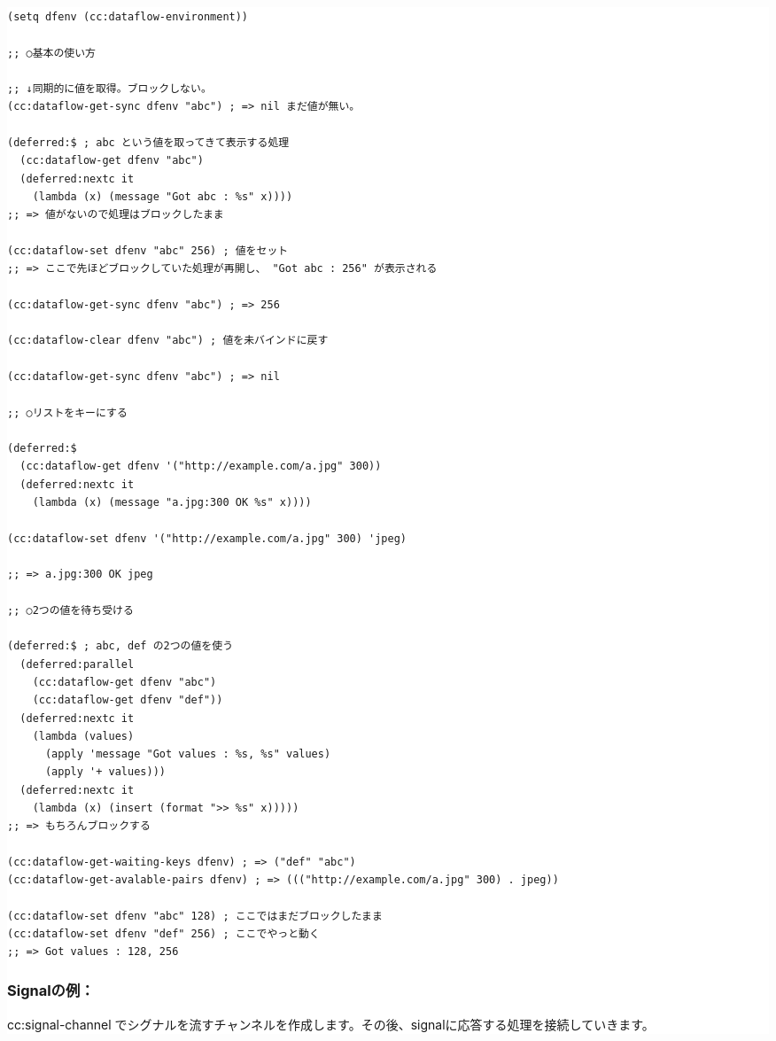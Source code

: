     (setq dfenv (cc:dataflow-environment))
    
    ;; ○基本の使い方
    
    ;; ↓同期的に値を取得。ブロックしない。
    (cc:dataflow-get-sync dfenv "abc") ; => nil まだ値が無い。
    
    (deferred:$ ; abc という値を取ってきて表示する処理
      (cc:dataflow-get dfenv "abc")
      (deferred:nextc it
        (lambda (x) (message "Got abc : %s" x))))
    ;; => 値がないので処理はブロックしたまま
    
    (cc:dataflow-set dfenv "abc" 256) ; 値をセット
    ;; => ここで先ほどブロックしていた処理が再開し、 "Got abc : 256" が表示される
    
    (cc:dataflow-get-sync dfenv "abc") ; => 256
    
    (cc:dataflow-clear dfenv "abc") ; 値を未バインドに戻す
    
    (cc:dataflow-get-sync dfenv "abc") ; => nil
    
    ;; ○リストをキーにする
    
    (deferred:$
      (cc:dataflow-get dfenv '("http://example.com/a.jpg" 300))
      (deferred:nextc it
        (lambda (x) (message "a.jpg:300 OK %s" x))))
    
    (cc:dataflow-set dfenv '("http://example.com/a.jpg" 300) 'jpeg)
    
    ;; => a.jpg:300 OK jpeg
    
    ;; ○2つの値を待ち受ける
    
    (deferred:$ ; abc, def の2つの値を使う
      (deferred:parallel
        (cc:dataflow-get dfenv "abc")
        (cc:dataflow-get dfenv "def"))
      (deferred:nextc it
        (lambda (values) 
          (apply 'message "Got values : %s, %s" values)
          (apply '+ values)))
      (deferred:nextc it
        (lambda (x) (insert (format ">> %s" x)))))
    ;; => もちろんブロックする
    
    (cc:dataflow-get-waiting-keys dfenv) ; => ("def" "abc")
    (cc:dataflow-get-avalable-pairs dfenv) ; => ((("http://example.com/a.jpg" 300) . jpeg))
    
    (cc:dataflow-set dfenv "abc" 128) ; ここではまだブロックしたまま
    (cc:dataflow-set dfenv "def" 256) ; ここでやっと動く
    ;; => Got values : 128, 256

### Signalの例：

cc:signal-channel でシグナルを流すチャンネルを作成します。その後、signalに応答する処理を接続していきます。
